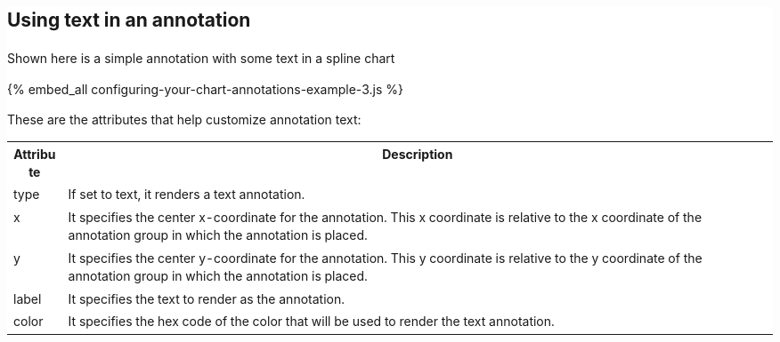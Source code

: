 
## Using text in an annotation

Shown here is a simple annotation with some text in a spline chart

{% embed_all configuring-your-chart-annotations-example-3.js %}

These are the attributes that help customize annotation text:

<table>
 <tr>
   <th>Attribute</th>
   <th>Description</th>
 </tr>
 <tr>
   <td>type</td>
   <td>If set to text, it renders a text annotation.</td>
 </tr>
 <tr>
   <td>x</td>
   <td>It specifies the center x-coordinate for the annotation. This x coordinate is relative to the x coordinate of the annotation group in which the annotation is placed.</td>
 </tr>
 <tr>
   <td>y</td>
   <td>It specifies the center y-coordinate for the annotation. This y coordinate is relative to the y coordinate of the annotation group in which the annotation is placed.</td>
 </tr>
 <tr>
   <td>label</td>
   <td>It specifies the text to render as the annotation.</td>
 </tr>
 <tr>
   <td>color</td>
   <td>It specifies the hex code of the color that will be used to render the text annotation.</td>
 </tr>
</table>
